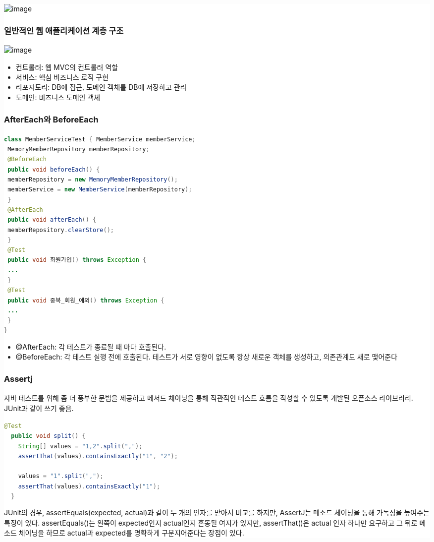 ![image](https://user-images.githubusercontent.com/25169200/215690111-cce41950-cad5-49b7-8794-55f1c005eb94.png)


### 일반적인 웹 애플리케이션 계층 구조
![image](https://user-images.githubusercontent.com/25169200/215690423-21698e2e-444f-4cef-91f7-05d8a3934a44.png)
- 컨트롤러: 웹 MVC의 컨트롤러 역할
- 서비스: 핵심 비즈니스 로직 구현
- 리포지토리: DB에 접근, 도메인 객체를 DB에 저장하고 관리
- 도메인: 비즈니스 도메인 객체


### AfterEach와 BeforeEach
```java
class MemberServiceTest { MemberService memberService;
 MemoryMemberRepository memberRepository;
 @BeforeEach
 public void beforeEach() {
 memberRepository = new MemoryMemberRepository();
 memberService = new MemberService(memberRepository);
 }
 @AfterEach
 public void afterEach() {
 memberRepository.clearStore();
 }
 @Test
 public void 회원가입() throws Exception {
 ...
 }
 @Test
 public void 중복_회원_예외() throws Exception {
 ...
 }
}
```
- @AfterEach: 각 테스트가 종료될 때 마다 호출된다. 
- @BeforeEach: 각 테스트 실행 전에 호출된다. 테스트가 서로 영향이 없도록 항상 새로운 객체를 생성하고, 의존관계도 새로 맺어준다


### Assertj
자바 테스트를 위해 좀 더 풍부한 문법을 제공하고 메서드 체이닝을 통해 직관적인 테스트 흐름을 작성할 수 있도록 개발된 오픈소스 라이브러리. JUnit과 같이 쓰기 좋음.
```java
@Test
  public void split() {
    String[] values = "1,2".split(",");
    assertThat(values).containsExactly("1", "2");

    values = "1".split(",");
    assertThat(values).containsExactly("1");
  }
```
JUnit의 경우, assertEquals(expected, actual)과 같이 두 개의 인자를 받아서 비교를 하지만, AssertJ는 메소드 체이닝을 통해 가독성을 높여주는 특징이 있다. assertEquals()는 왼쪽이 expected인지 actual인지 혼동될 여지가 있지만, assertThat()은 actual 인자 하나만 요구하고 그 뒤로 메소드 체이닝을 하므로 actual과 expected를 명확하게 구분지어준다는 장점이 있다.
